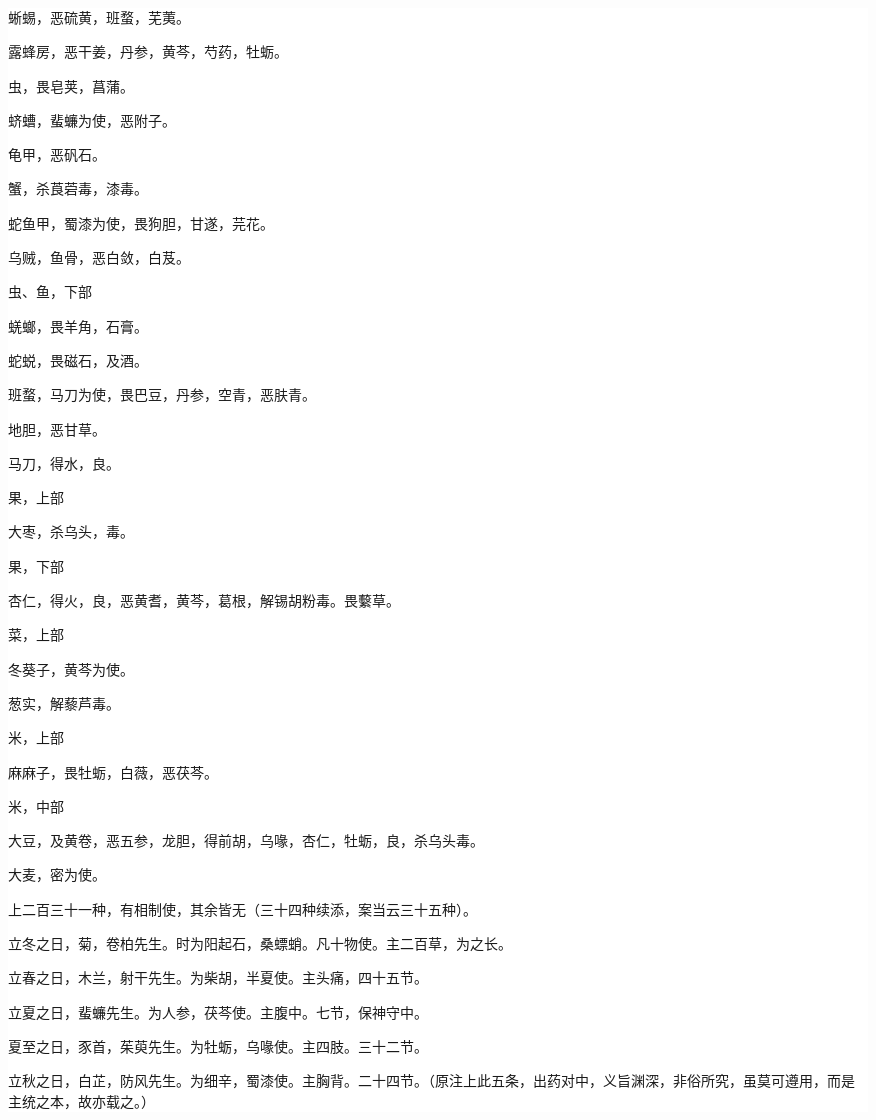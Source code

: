 蜥蜴，恶硫黄，班蝥，芜荑。

露蜂房，恶干姜，丹参，黄芩，芍药，牡蛎。

虫，畏皂荚，菖蒲。

蛴螬，蜚蠊为使，恶附子。

龟甲，恶矾石。

蟹，杀莨菪毒，漆毒。

蛇鱼甲，蜀漆为使，畏狗胆，甘遂，芫花。

乌贼，鱼骨，恶白敛，白芨。

虫、鱼，下部

蜣螂，畏羊角，石膏。

蛇蜕，畏磁石，及酒。

班蝥，马刀为使，畏巴豆，丹参，空青，恶肤青。

地胆，恶甘草。

马刀，得水，良。

果，上部

大枣，杀乌头，毒。

果，下部

杏仁，得火，良，恶黄耆，黄芩，葛根，解锡胡粉毒。畏蘻草。

菜，上部

冬葵子，黄芩为使。

葱实，解藜芦毒。

米，上部

麻麻子，畏牡蛎，白薇，恶茯芩。

米，中部

大豆，及黄卷，恶五参，龙胆，得前胡，乌喙，杏仁，牡蛎，良，杀乌头毒。

大麦，密为使。

上二百三十一种，有相制使，其余皆无（三十四种续添，案当云三十五种）。

立冬之日，菊，卷柏先生。时为阳起石，桑螵蛸。凡十物使。主二百草，为之长。

立春之日，木兰，射干先生。为柴胡，半夏使。主头痛，四十五节。

立夏之日，蜚蠊先生。为人参，茯芩使。主腹中。七节，保神守中。

夏至之日，豕首，茱萸先生。为牡蛎，乌喙使。主四肢。三十二节。

立秋之日，白芷，防风先生。为细辛，蜀漆使。主胸背。二十四节。（原注上此五条，出药对中，义旨渊深，非俗所究，虽莫可遵用，而是主统之本，故亦载之。）

